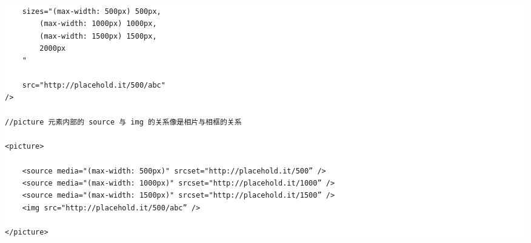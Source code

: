         sizes="(max-width: 500px) 500px,
            (max-width: 1000px) 1000px,
            (max-width: 1500px) 1500px,
            2000px
        "

        src="http://placehold.it/500/abc"
    />

    //picture 元素内部的 source 与 img 的关系像是相片与相框的关系

    <picture>
        
        <source media="(max-width: 500px)" srcset="http://placehold.it/500” />
        <source media="(max-width: 1000px)" srcset="http://placehold.it/1000” />
        <source media="(max-width: 1500px)" srcset="http://placehold.it/1500” /> 
        <img src="http://placehold.it/500/abc” />

    </picture>
